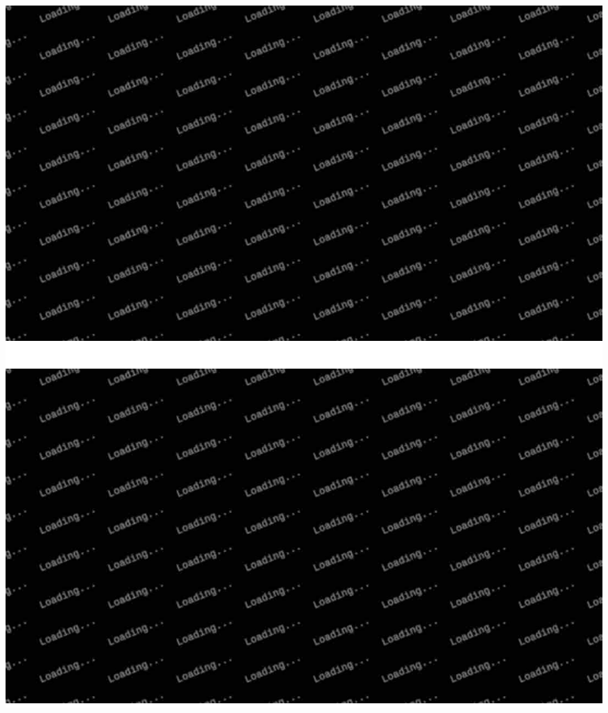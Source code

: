  <img width="100%" height="100%" class="lazyload" src="./../images/loading.jpg"
  data-src="./../images/VA20/bd-13883-1090px.jpg"
  data-srcset="./../images/VA20/bd-13883-512px.jpg 512w,
  ./../images/VA20/bd-13883-768px.jpg 768w,
  ./../images/VA20/bd-13883-1090px.jpg 1090w"
  sizes="(min-width: 1218px) 1090px,
  (min-width: 768px) 87vw,
  89vw" />
</div>

<br>

<div id="container1" class="twentytwenty-container">
 <img width="100%" height="100%" class="lazyload" src="./../images/loading.jpg"
  data-src="./../images/VA20/tv-13890-1090px.jpg"